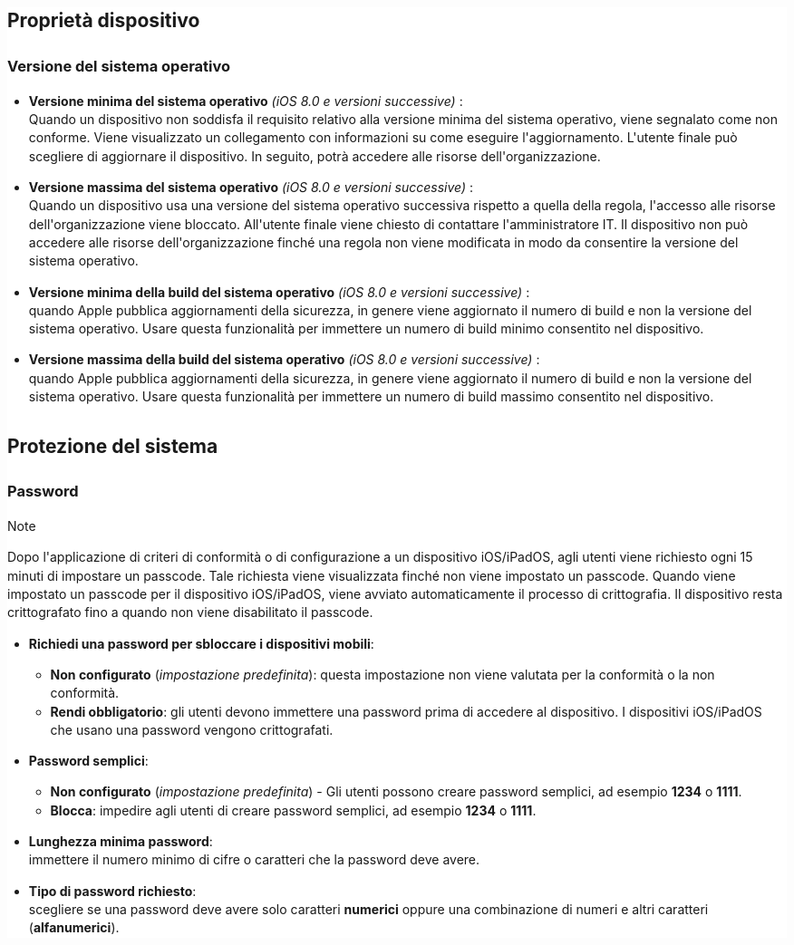 ## <a name="device-properties"></a>Proprietà dispositivo

### <a name="operating-system-version"></a>Versione del sistema operativo  

- **Versione minima del sistema operativo** *(iOS 8.0 e versioni successive)* :  
  Quando un dispositivo non soddisfa il requisito relativo alla versione minima del sistema operativo, viene segnalato come non conforme. Viene visualizzato un collegamento con informazioni su come eseguire l'aggiornamento. L'utente finale può scegliere di aggiornare il dispositivo. In seguito, potrà accedere alle risorse dell'organizzazione.

- **Versione massima del sistema operativo** *(iOS 8.0 e versioni successive)* :  
  Quando un dispositivo usa una versione del sistema operativo successiva rispetto a quella della regola, l'accesso alle risorse dell'organizzazione viene bloccato. All'utente finale viene chiesto di contattare l'amministratore IT. Il dispositivo non può accedere alle risorse dell'organizzazione finché una regola non viene modificata in modo da consentire la versione del sistema operativo.

- **Versione minima della build del sistema operativo** *(iOS 8.0 e versioni successive)* :  
  quando Apple pubblica aggiornamenti della sicurezza, in genere viene aggiornato il numero di build e non la versione del sistema operativo. Usare questa funzionalità per immettere un numero di build minimo consentito nel dispositivo.

- **Versione massima della build del sistema operativo** *(iOS 8.0 e versioni successive)* :  
  quando Apple pubblica aggiornamenti della sicurezza, in genere viene aggiornato il numero di build e non la versione del sistema operativo. Usare questa funzionalità per immettere un numero di build massimo consentito nel dispositivo.

## <a name="system-security"></a>Protezione del sistema

### <a name="password"></a>Password

> [!NOTE]
> Dopo l'applicazione di criteri di conformità o di configurazione a un dispositivo iOS/iPadOS, agli utenti viene richiesto ogni 15 minuti di impostare un passcode. Tale richiesta viene visualizzata finché non viene impostato un passcode. Quando viene impostato un passcode per il dispositivo iOS/iPadOS, viene avviato automaticamente il processo di crittografia. Il dispositivo resta crittografato fino a quando non viene disabilitato il passcode.

- **Richiedi una password per sbloccare i dispositivi mobili**:  
  - **Non configurato** (*impostazione predefinita*): questa impostazione non viene valutata per la conformità o la non conformità.  
  - **Rendi obbligatorio**: gli utenti devono immettere una password prima di accedere al dispositivo. I dispositivi iOS/iPadOS che usano una password vengono crittografati.

- **Password semplici**:  
  - **Non configurato** (*impostazione predefinita*) - Gli utenti possono creare password semplici, ad esempio **1234** o **1111**.
  - **Blocca**: impedire agli utenti di creare password semplici, ad esempio **1234** o **1111**. 

- **Lunghezza minima password**:  
  immettere il numero minimo di cifre o caratteri che la password deve avere.  

- **Tipo di password richiesto**:  
  scegliere se una password deve avere solo caratteri **numerici** oppure una combinazione di numeri e altri caratteri (**alfanumerici**).
